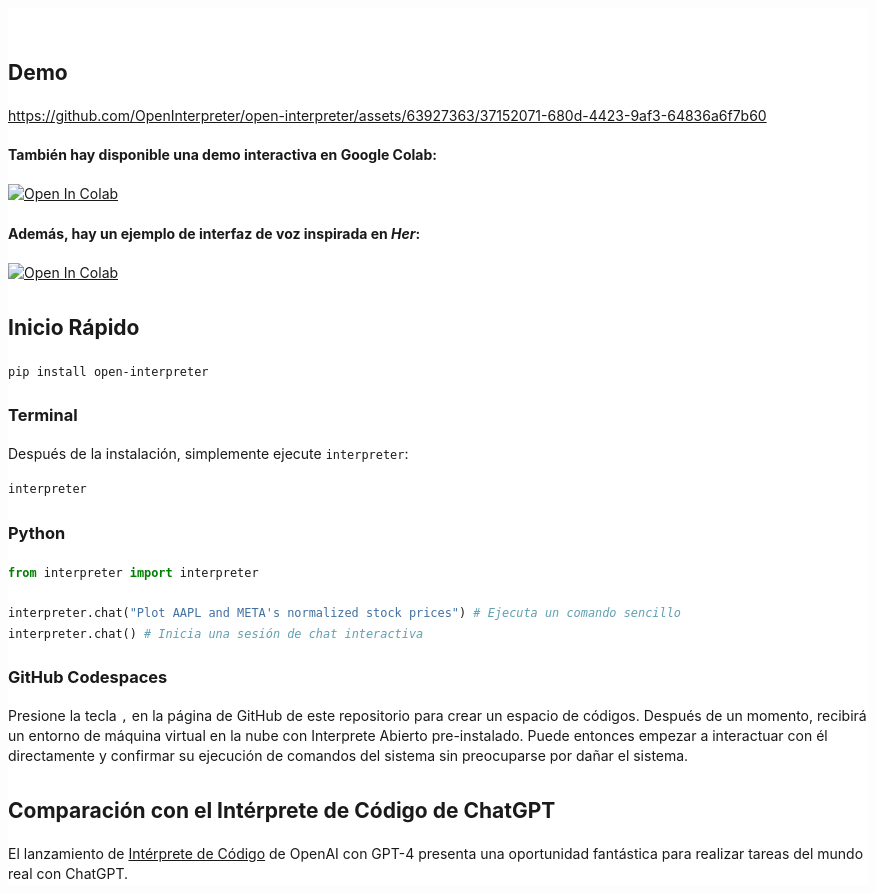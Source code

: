 <br>

## Demo

https://github.com/OpenInterpreter/open-interpreter/assets/63927363/37152071-680d-4423-9af3-64836a6f7b60

#### También hay disponible una demo interactiva en Google Colab:

[![Open In Colab](https://colab.research.google.com/assets/colab-badge.svg)](https://colab.research.google.com/drive/1WKmRXZgsErej2xUriKzxrEAXdxMSgWbb?usp=sharing)

#### Además, hay un ejemplo de interfaz de voz inspirada en _Her_:

[![Open In Colab](https://colab.research.google.com/assets/colab-badge.svg)](https://colab.research.google.com/drive/1NojYGHDgxH6Y1G1oxThEBBb2AtyODBIK)

## Inicio Rápido

```shell
pip install open-interpreter
```

### Terminal

Después de la instalación, simplemente ejecute `interpreter`:

```shell
interpreter
```

### Python

```python
from interpreter import interpreter

interpreter.chat("Plot AAPL and META's normalized stock prices") # Ejecuta un comando sencillo
interpreter.chat() # Inicia una sesión de chat interactiva
```

### GitHub Codespaces

Presione la tecla `,` en la página de GitHub de este repositorio para crear un espacio de códigos. Después de un momento, recibirá un entorno de máquina virtual en la nube con Interprete Abierto pre-instalado. Puede entonces empezar a interactuar con él directamente y confirmar su ejecución de comandos del sistema sin preocuparse por dañar el sistema.

## Comparación con el Intérprete de Código de ChatGPT

El lanzamiento de [Intérprete de Código](https://openai.com/blog/chatgpt-plugins#code-interpreter) de OpenAI con GPT-4 presenta una oportunidad fantástica para realizar tareas del mundo real con ChatGPT.
